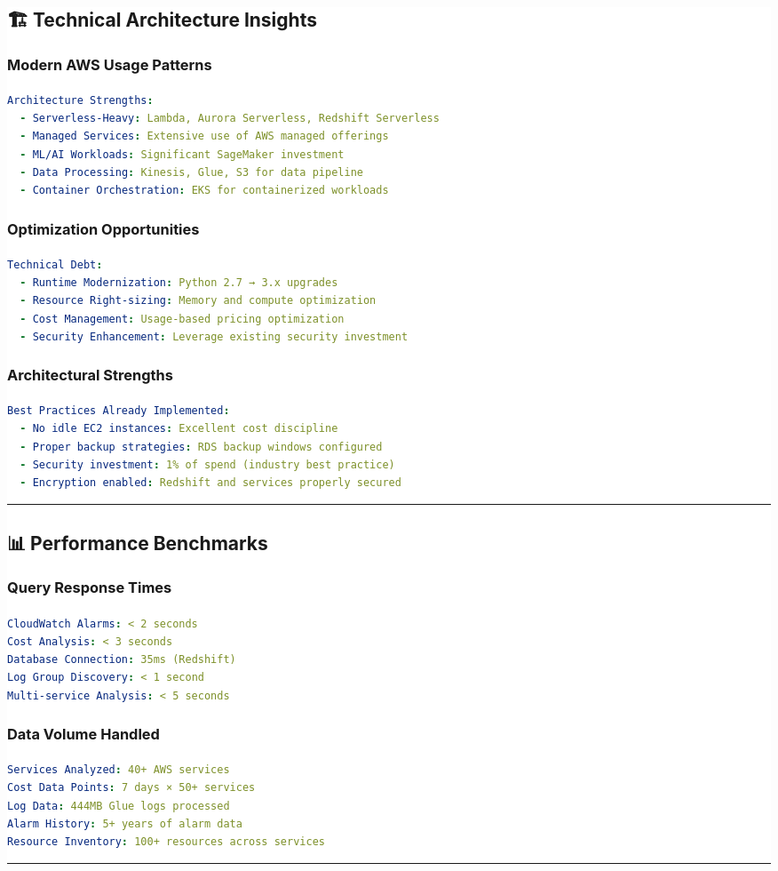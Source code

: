 
## 🏗️ Technical Architecture Insights

### Modern AWS Usage Patterns
```yaml
Architecture Strengths:
  - Serverless-Heavy: Lambda, Aurora Serverless, Redshift Serverless
  - Managed Services: Extensive use of AWS managed offerings
  - ML/AI Workloads: Significant SageMaker investment
  - Data Processing: Kinesis, Glue, S3 for data pipeline
  - Container Orchestration: EKS for containerized workloads
```

### Optimization Opportunities
```yaml
Technical Debt:
  - Runtime Modernization: Python 2.7 → 3.x upgrades
  - Resource Right-sizing: Memory and compute optimization
  - Cost Management: Usage-based pricing optimization
  - Security Enhancement: Leverage existing security investment
```

### Architectural Strengths
```yaml
Best Practices Already Implemented:
  - No idle EC2 instances: Excellent cost discipline
  - Proper backup strategies: RDS backup windows configured
  - Security investment: 1% of spend (industry best practice)
  - Encryption enabled: Redshift and services properly secured
```

---

## 📊 Performance Benchmarks

### Query Response Times
```yaml
CloudWatch Alarms: < 2 seconds
Cost Analysis: < 3 seconds
Database Connection: 35ms (Redshift)
Log Group Discovery: < 1 second
Multi-service Analysis: < 5 seconds
```

### Data Volume Handled
```yaml
Services Analyzed: 40+ AWS services
Cost Data Points: 7 days × 50+ services
Log Data: 444MB Glue logs processed
Alarm History: 5+ years of alarm data
Resource Inventory: 100+ resources across services
```

---
